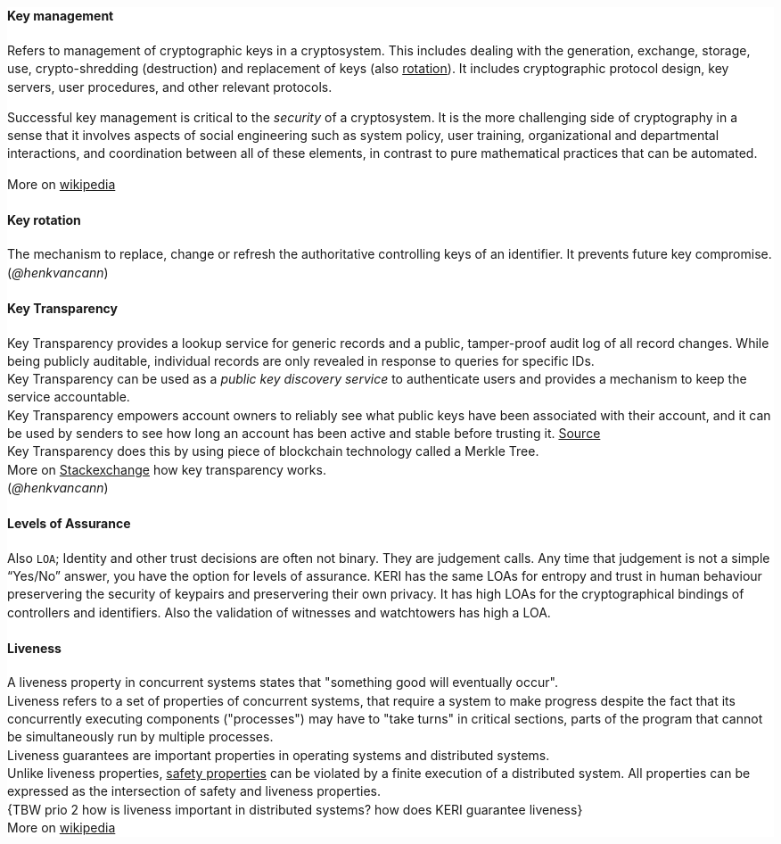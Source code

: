 
#### Key management
Refers to management of cryptographic keys in a cryptosystem. This includes dealing with the generation, exchange, storage, use, crypto-shredding (destruction) and replacement of keys (also [rotation](#key-rotation)). It includes cryptographic protocol design, key servers, user procedures, and other relevant protocols.

Successful key management is critical to the _security_ of a cryptosystem. It is the more challenging side of cryptography in a sense that it involves aspects of social engineering such as system policy, user training, organizational and departmental interactions, and coordination between all of these elements, in contrast to pure mathematical practices that can be automated.

More on [wikipedia](https://en.wikipedia.org/wiki/Key_management)
#### Key rotation
The mechanism to replace, change or refresh the authoritative controlling keys of an identifier. It prevents future key compromise.
(_@henkvancann_)

#### Key Transparency 
Key Transparency provides a lookup service for generic records and a public, tamper-proof audit log of all record changes. While being publicly auditable, individual records are only revealed in response to queries for specific IDs.\
Key Transparency can be used as a _public key discovery service_ to authenticate users and provides a mechanism to keep the service accountable.\
Key Transparency empowers account owners to reliably see what public keys have been associated with their account, and it can be used by senders to see how long an account has been active and stable before trusting it. [Source](https://github.com/google/keytransparency/)\
Key Transparency does this by using piece of blockchain technology called a Merkle Tree.\
More on [Stackexchange](https://security.stackexchange.com/questions/149125/how-does-key-transparency-work) how key transparency works.\
(_@henkvancann_)

#### Levels of Assurance
Also `LOA`; Identity and other trust decisions are often not binary. They are judgement calls. Any time that judgement is not a simple “Yes/No” answer, you have the option for levels of assurance.
KERI has the same LOAs for entropy and trust in human behaviour preservering the security of keypairs and preservering their own privacy. It has high LOAs for the cryptographical bindings of controllers and identifiers. Also the validation of witnesses and watchtowers has high a LOA.

#### Liveness
A liveness property in concurrent systems states that "something good will eventually occur".\
Liveness refers to a set of properties of concurrent systems, that require a system to make progress despite the fact that its concurrently executing components ("processes") may have to "take turns" in critical sections, parts of the program that cannot be simultaneously run by multiple processes.\
Liveness guarantees are important properties in operating systems and distributed systems.\
Unlike liveness properties, [safety properties](#safety-properties) can be violated by a finite execution of a distributed system. All properties can be expressed as the intersection of safety and liveness properties.\
{TBW prio 2 how is liveness important in distributed systems? how does KERI guarantee liveness}\
More on [wikipedia](https://en.wikipedia.org/wiki/Liveness)
